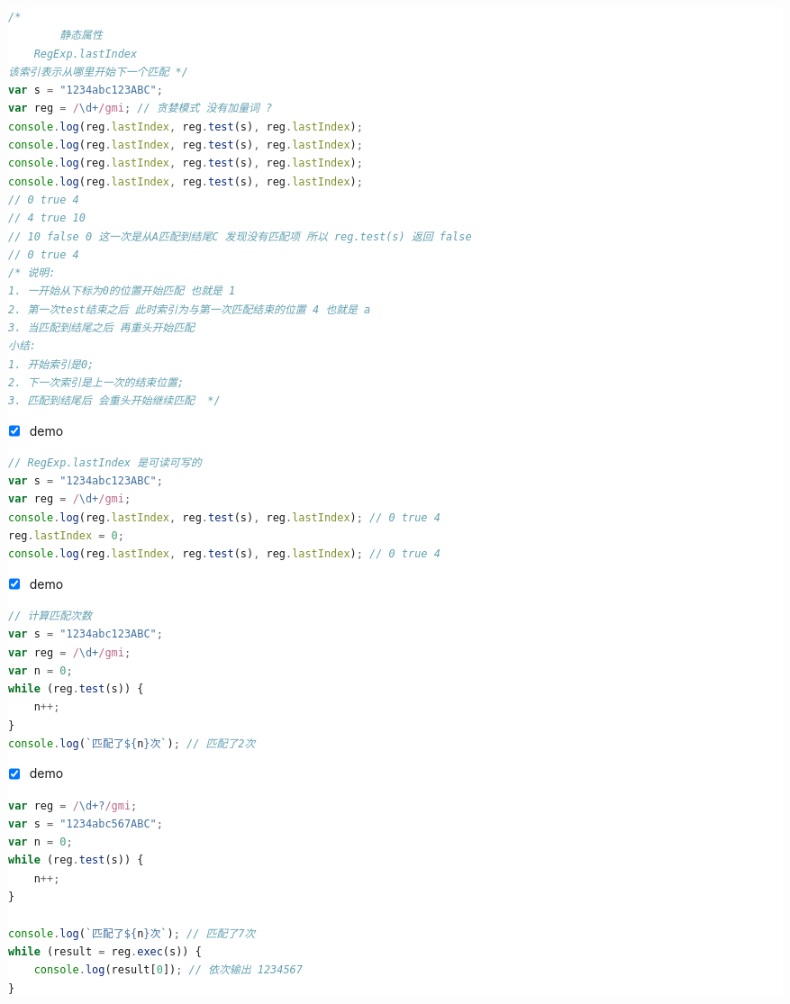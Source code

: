 ```js
/*
        静态属性
    RegExp.lastIndex
该索引表示从哪里开始下一个匹配 */
var s = "1234abc123ABC";
var reg = /\d+/gmi; // 贪婪模式 没有加量词 ?
console.log(reg.lastIndex, reg.test(s), reg.lastIndex);
console.log(reg.lastIndex, reg.test(s), reg.lastIndex);
console.log(reg.lastIndex, reg.test(s), reg.lastIndex);
console.log(reg.lastIndex, reg.test(s), reg.lastIndex);
// 0 true 4
// 4 true 10
// 10 false 0 这一次是从A匹配到结尾C 发现没有匹配项 所以 reg.test(s) 返回 false
// 0 true 4
/* 说明:
1. 一开始从下标为0的位置开始匹配 也就是 1
2. 第一次test结束之后 此时索引为与第一次匹配结束的位置 4 也就是 a
3. 当匹配到结尾之后 再重头开始匹配
小结:
1. 开始索引是0;
2. 下一次索引是上一次的结束位置;
3. 匹配到结尾后 会重头开始继续匹配  */
```

- [x] demo

```js
// RegExp.lastIndex 是可读可写的
var s = "1234abc123ABC";
var reg = /\d+/gmi;
console.log(reg.lastIndex, reg.test(s), reg.lastIndex); // 0 true 4
reg.lastIndex = 0;
console.log(reg.lastIndex, reg.test(s), reg.lastIndex); // 0 true 4
```

- [x] demo

```js
// 计算匹配次数
var s = "1234abc123ABC";
var reg = /\d+/gmi;
var n = 0;
while (reg.test(s)) {
    n++;
}
console.log(`匹配了${n}次`); // 匹配了2次
```

- [x] demo

```js
var reg = /\d+?/gmi;
var s = "1234abc567ABC";
var n = 0;
while (reg.test(s)) {
    n++;
}

console.log(`匹配了${n}次`); // 匹配了7次
while (result = reg.exec(s)) {
    console.log(result[0]); // 依次输出 1234567
}
```

